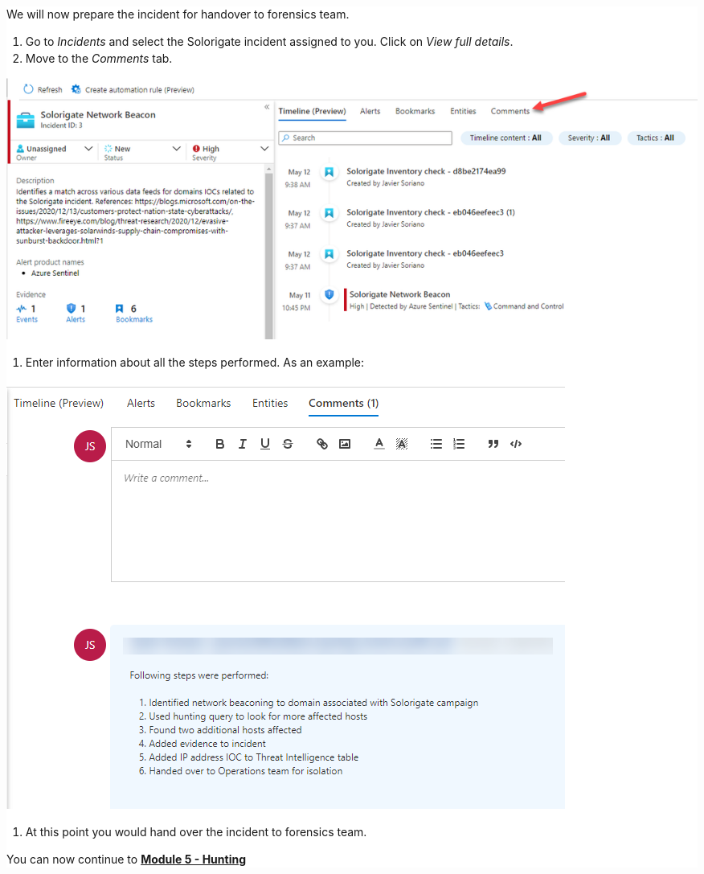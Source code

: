 We will now prepare the incident for handover to forensics team.

1. Go to _Incidents_ and select the Solorigate incident assigned to you. Click on _View full details_.
2. Move to the _Comments_ tab.

![incident13](../Images/incident13.png)

1. Enter information about all the steps performed. As an example:

![incident14](../Images/incident14.png)

1. At this point you would hand over the incident to forensics team.

You can now continue to [**Module 5 - Hunting**](Module-5-Hunting.md)
